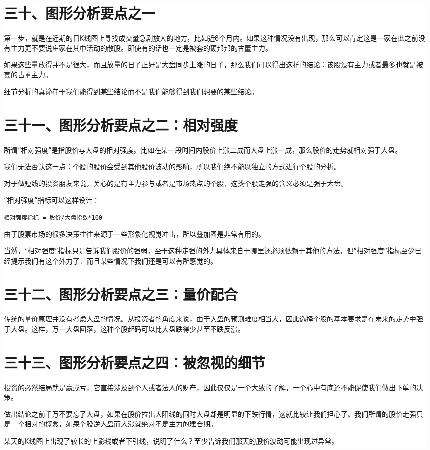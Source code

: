 # 三十、图形分析要点之一
第一步，就是在近期的日K线图上寻找成交量急剧放大的地方，比如近6个月内。如果这种情况没有出现，那么可以肯定这是一家在此之前没有主力更不要说庄家在其中活动的散股。即使有的话也一定是被套的硬邦邦的古董主力。

如果这些量放得并不是很大，而且放量的日子正好是大盘同步上涨的日子，那么我们可以得出这样的结论：该股没有主力或者最多也就是被套的古董主力。

细节分析的真谛在于我们能得到某些结论而不是我们能够得到我们想要的某些结论。


# 三十一、图形分析要点之二：相对强度
所谓“相对强度”是指股价与大盘的相对强度。比如在某一段时间内股价上涨二成而大盘上涨一成，那么股价的走势就相对强于大盘。

我们无法否认这一点：个股的股价会受到其他股价波动的影响，所以我们绝不能以独立的方式进行个股的分析。

对于做短线的投资朋友来说，关心的是有主力参与或者是市场热点的个股，这类个股走强的含义必须是强于大盘。

“相对强度”指标可以这样设计：
```
相对强度指标 = 股价/大盘指数*100
```

由于股票市场的很多决策往往来源于一些形象化视觉冲击，所以叠加图是非常有用的。

当然，“相对强度”指标只是告诉我们股价的强弱，至于这种走强的外力具体来自于哪里还必须依赖于其他的方法，但“相对强度”指标至少已经提示我们有这个外力了，而且某些情况下我们还是可以有所感觉的。


# 三十二、图形分析要点之三：量价配合
传统的量价原理并没有考虑大盘的情况。从投资者的角度来说，由于大盘的预测难度相当大，因此选择个股的基本要求是在未来的走势中强于大盘。这样，万一大盘回落，这种个股起码可以比大盘跌得少甚至不跌反涨。


# 三十三、图形分析要点之四：被忽视的细节
投资的必然结局就是赢或亏，它直接涉及到个人或者法人的财产，因此仅仅是一个大致的了解，一个心中有底还不能促使我们做出下单的决策。

做出结论之前千万不要忘了大盘，如果在股价拉出大阳线的同时大盘却是明显的下跌行情，这就比较让我们担心了。我们所谓的股价走强只是一个相对的概念，如果个股逆大盘而大涨就绝对不是主力的建仓期。

某天的K线图上出现了较长的上影线或者下引线，说明了什么？至少告诉我们那天的股价波动可能出现过异常。


